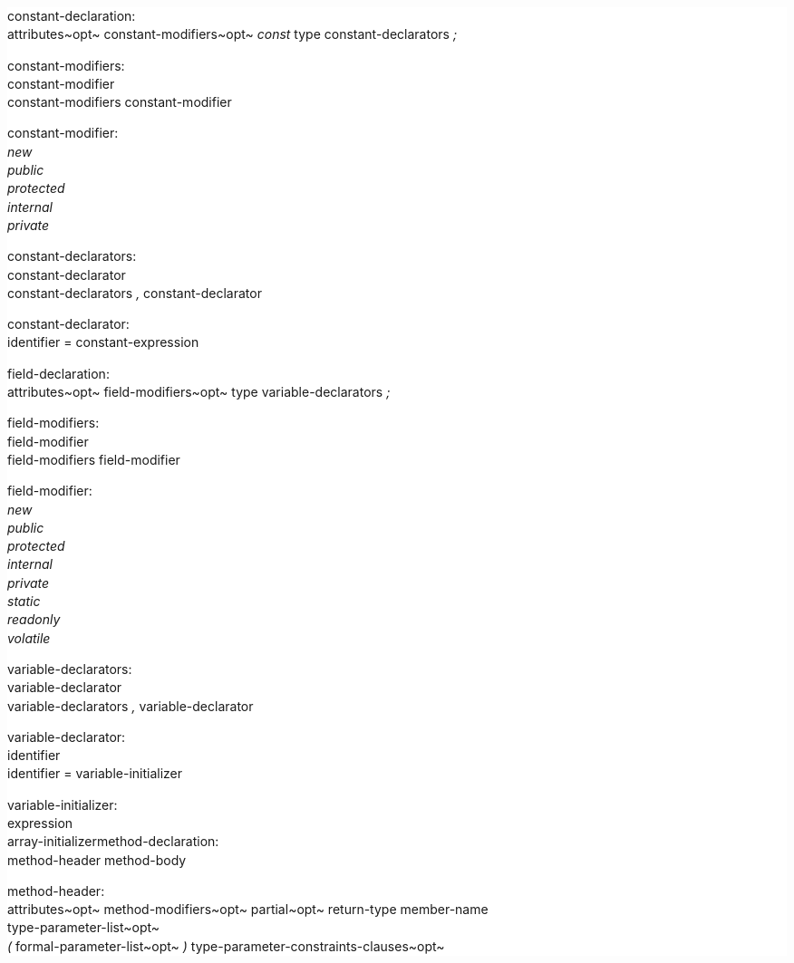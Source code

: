 constant-declaration:\
attributes~opt~ constant-modifiers~opt~ *const* type constant-declarators *;*

constant-modifiers:\
constant-modifier\
constant-modifiers constant-modifier

constant-modifier:\
*new*\
*public*\
*protected\
internal*\
*private*

constant-declarators:\
constant-declarator\
constant-declarators *,* constant-declarator

constant-declarator:\
identifier = constant-expression

field-declaration:\
attributes~opt~ field-modifiers~opt~ type variable-declarators *;*

field-modifiers:\
field-modifier\
field-modifiers field-modifier

field-modifier:\
*new*\
*public*\
*protected\
internal*\
*private\
static\
readonly\
volatile*

variable-declarators:\
variable-declarator\
variable-declarators *,* variable-declarator

variable-declarator:\
identifier\
identifier = variable-initializer

variable-initializer:\
expression\
array-initializermethod-declaration:\
method-header method-body

method-header:\
attributes~opt~ method-modifiers~opt~ partial~opt~ return-type member-name\
type-parameter-list~opt~*\
(* formal-parameter-list~opt~ *)* type-parameter-constraints-clauses~opt~
